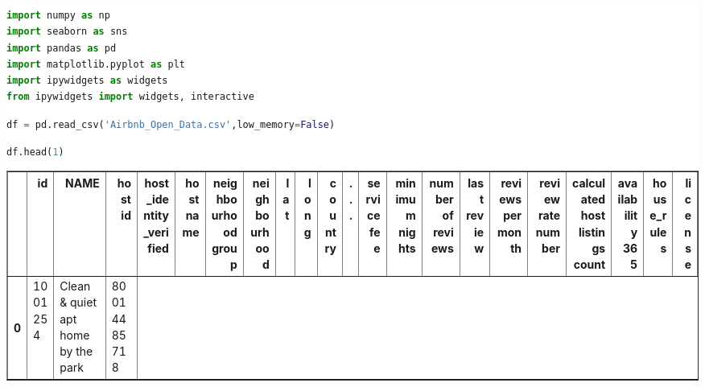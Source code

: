 ```python
import numpy as np
import seaborn as sns
import pandas as pd
import matplotlib.pyplot as plt
import ipywidgets as widgets
from ipywidgets import widgets, interactive
```


```python
df = pd.read_csv('Airbnb_Open_Data.csv',low_memory=False)
```


```python
df.head(1)
```




<div>
<style scoped>
    .dataframe tbody tr th:only-of-type {
        vertical-align: middle;
    }

    .dataframe tbody tr th {
        vertical-align: top;
    }

    .dataframe thead th {
        text-align: right;
    }
</style>
<table border="1" class="dataframe">
  <thead>
    <tr style="text-align: right;">
      <th></th>
      <th>id</th>
      <th>NAME</th>
      <th>host id</th>
      <th>host_identity_verified</th>
      <th>host name</th>
      <th>neighbourhood group</th>
      <th>neighbourhood</th>
      <th>lat</th>
      <th>long</th>
      <th>country</th>
      <th>...</th>
      <th>service fee</th>
      <th>minimum nights</th>
      <th>number of reviews</th>
      <th>last review</th>
      <th>reviews per month</th>
      <th>review rate number</th>
      <th>calculated host listings count</th>
      <th>availability 365</th>
      <th>house_rules</th>
      <th>license</th>
    </tr>
  </thead>
  <tbody>
    <tr>
      <th>0</th>
      <td>1001254</td>
      <td>Clean &amp; quiet apt home by the park</td>
      <td>80014485718</td>
